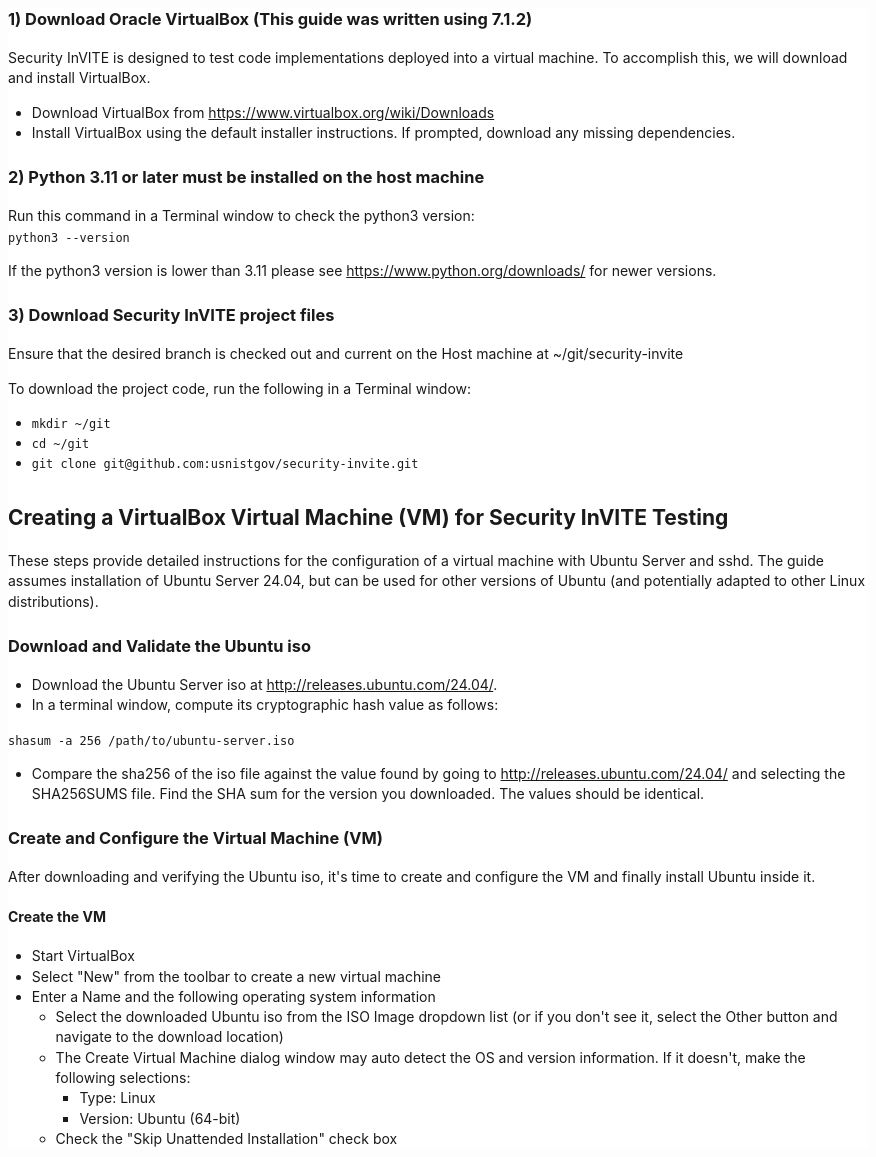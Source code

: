### 1) Download Oracle VirtualBox (This guide was written using 7.1.2)
Security InVITE is designed to test code implementations deployed into a virtual machine. To accomplish this, we will download and install VirtualBox.

* Download VirtualBox from https://www.virtualbox.org/wiki/Downloads
* Install VirtualBox using the default installer instructions. If prompted, download any missing dependencies.

### 2) Python 3.11 or later must be installed on the host machine
Run this command in a Terminal window to check the python3 version:  
`python3 --version`

If the python3 version is lower than 3.11 please see https://www.python.org/downloads/ for newer versions. 

### 3) Download Security InVITE project files

Ensure that the desired branch is checked out and current on the Host machine at ~/git/security-invite  

To download the project code, run the following in a Terminal window: 
* `mkdir ~/git`  
* `cd ~/git`   
* `git clone git@github.com:usnistgov/security-invite.git`  

## Creating a VirtualBox Virtual Machine (VM) for Security InVITE Testing
These steps provide detailed instructions for the configuration of a virtual machine with Ubuntu Server and sshd. The guide assumes installation of Ubuntu Server 24.04, but can be used for other versions of Ubuntu (and potentially adapted to other Linux distributions).

### Download and Validate the Ubuntu iso
* Download the Ubuntu Server iso at http://releases.ubuntu.com/24.04/.
* In a terminal window, compute its cryptographic hash value as follows:

```
shasum -a 256 /path/to/ubuntu-server.iso
```

* Compare the sha256 of the iso file against the value found by going to http://releases.ubuntu.com/24.04/ and selecting the SHA256SUMS file. Find the SHA sum for the version you downloaded. The values should be identical.

### Create and Configure the Virtual Machine (VM)
After downloading and verifying the Ubuntu iso, it's time to create and configure the VM and finally install Ubuntu inside it. 

#### Create the VM
* Start VirtualBox
* Select "New" from the toolbar to create a new virtual machine
* Enter a Name and the following operating system information
    * Select the downloaded Ubuntu iso from the ISO Image dropdown list (or if you don't see it, select the Other button and navigate to the download location)
    * The Create Virtual Machine dialog window may auto detect the OS and version information. If it doesn't, make the following selections:
        * Type: Linux
        * Version: Ubuntu (64-bit)
    * Check the "Skip Unattended Installation" check box
